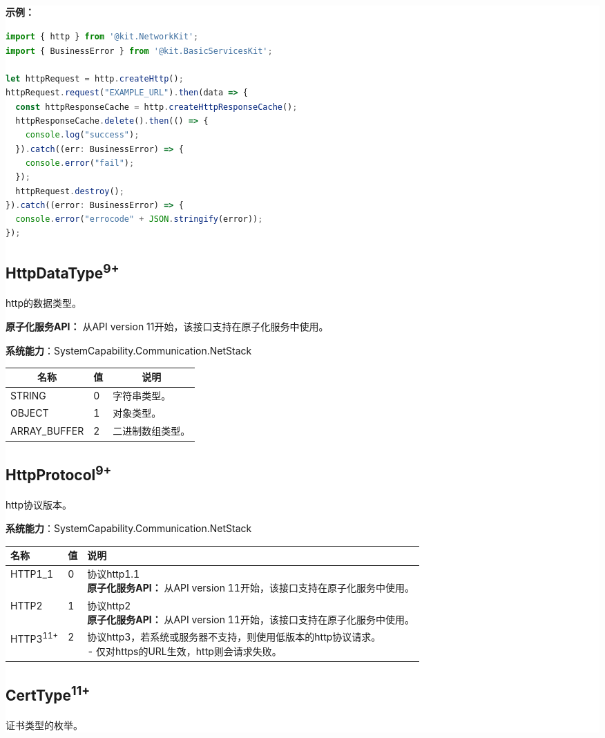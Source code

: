 **示例：**

```ts
import { http } from '@kit.NetworkKit';
import { BusinessError } from '@kit.BasicServicesKit';

let httpRequest = http.createHttp();
httpRequest.request("EXAMPLE_URL").then(data => {
  const httpResponseCache = http.createHttpResponseCache();
  httpResponseCache.delete().then(() => {
    console.log("success");
  }).catch((err: BusinessError) => {
    console.error("fail");
  });
  httpRequest.destroy();
}).catch((error: BusinessError) => {
  console.error("errocode" + JSON.stringify(error));
});
```

## HttpDataType<sup>9+</sup>

http的数据类型。

**原子化服务API：** 从API version 11开始，该接口支持在原子化服务中使用。

**系统能力**：SystemCapability.Communication.NetStack

| 名称 | 值 | 说明     |
| ------------------  | -- | ----------- |
| STRING              | 0 | 字符串类型。 |
| OBJECT              | 1 | 对象类型。    |
| ARRAY_BUFFER        | 2 | 二进制数组类型。|

## HttpProtocol<sup>9+</sup>

http协议版本。

**系统能力**：SystemCapability.Communication.NetStack

| 名称  |   值   | 说明     |
| :-------- | :----------- | :----------- |
| HTTP1_1   |   0   |  协议http1.1 <br>**原子化服务API：** 从API version 11开始，该接口支持在原子化服务中使用。 |
| HTTP2     |   1   |  协议http2 <br>**原子化服务API：** 从API version 11开始，该接口支持在原子化服务中使用。   |
| HTTP3<sup>11+</sup> |  2  | 协议http3，若系统或服务器不支持，则使用低版本的http协议请求。<br />- 仅对https的URL生效，http则会请求失败。 |

## CertType<sup>11+</sup>

证书类型的枚举。
